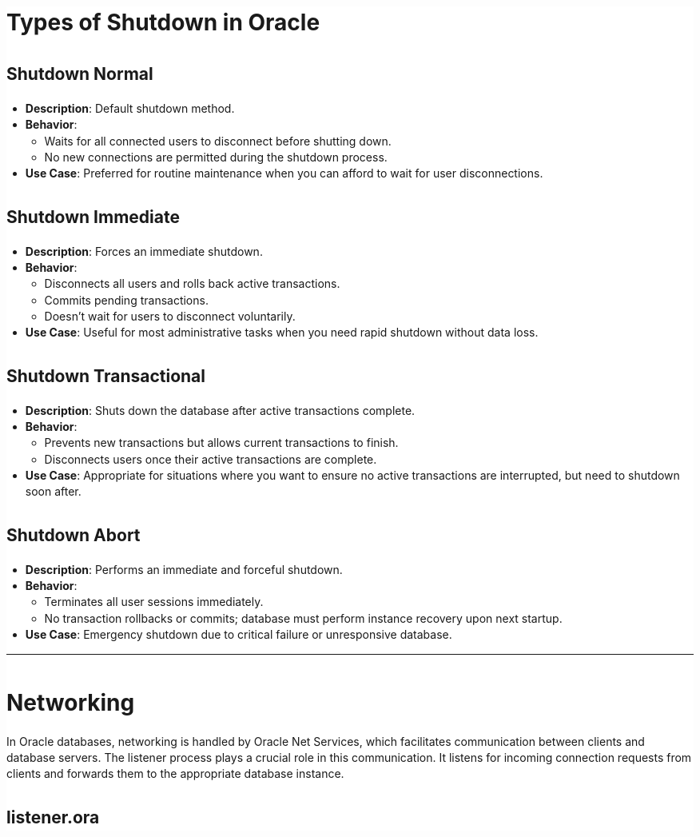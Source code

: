 
# Types of Shutdown in Oracle

## Shutdown Normal

- **Description**: Default shutdown method.
- **Behavior**:
    - Waits for all connected users to disconnect before shutting down.
    - No new connections are permitted during the shutdown process.
- **Use Case**: Preferred for routine maintenance when you can afford to wait for user disconnections.

## Shutdown Immediate

- **Description**: Forces an immediate shutdown.
- **Behavior**:
    - Disconnects all users and rolls back active transactions.
    - Commits pending transactions.
    - Doesn’t wait for users to disconnect voluntarily.
- **Use Case**: Useful for most administrative tasks when you need rapid shutdown without data loss.

## Shutdown Transactional

- **Description**: Shuts down the database after active transactions complete.
- **Behavior**:
    - Prevents new transactions but allows current transactions to finish.
    - Disconnects users once their active transactions are complete.
- **Use Case**: Appropriate for situations where you want to ensure no active transactions are interrupted, but need to shutdown soon after.

## Shutdown Abort

- **Description**: Performs an immediate and forceful shutdown.
- **Behavior**:
    - Terminates all user sessions immediately.
    - No transaction rollbacks or commits; database must perform instance recovery upon next startup.
- **Use Case**: Emergency shutdown due to critical failure or unresponsive database.

---

# Networking

In Oracle databases, networking is handled by Oracle Net Services, which facilitates communication between clients and database servers. The listener process plays a crucial role in this communication. It listens for incoming connection requests from clients and forwards them to the appropriate database instance.

## listener.ora
